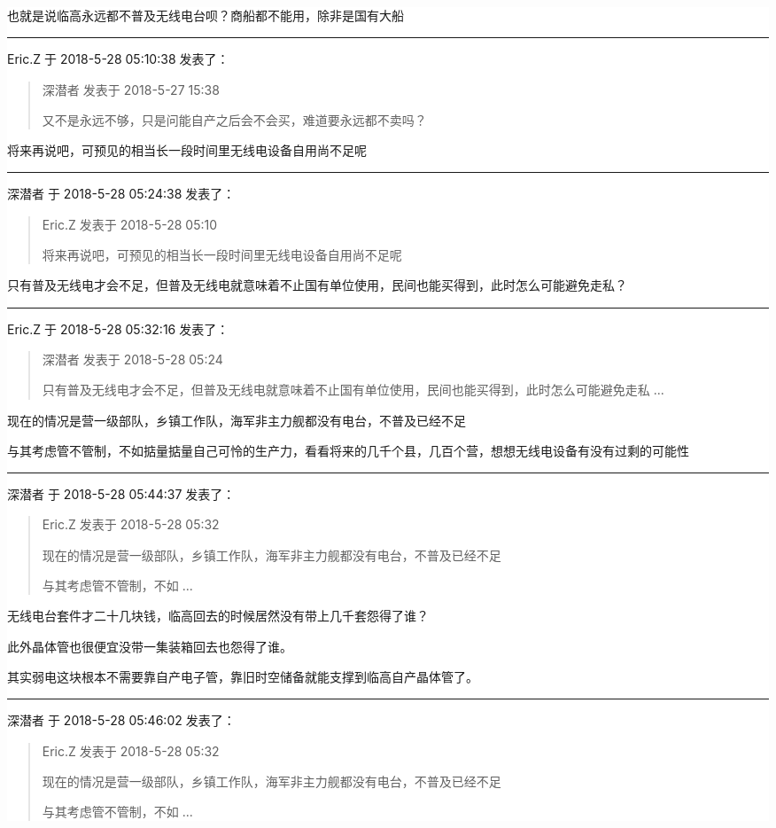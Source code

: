 也就是说临高永远都不普及无线电台呗？商船都不能用，除非是国有大船

---

Eric.Z 于 2018-5-28 05:10:38 发表了：

> 深潜者 发表于 2018-5-27 15:38
>
> 又不是永远不够，只是问能自产之后会不会买，难道要永远都不卖吗？

将来再说吧，可预见的相当长一段时间里无线电设备自用尚不足呢

---

深潜者 于 2018-5-28 05:24:38 发表了：

> Eric.Z 发表于 2018-5-28 05:10
>
> 将来再说吧，可预见的相当长一段时间里无线电设备自用尚不足呢

只有普及无线电才会不足，但普及无线电就意味着不止国有单位使用，民间也能买得到，此时怎么可能避免走私？

---

Eric.Z 于 2018-5-28 05:32:16 发表了：

> 深潜者 发表于 2018-5-28 05:24
>
> 只有普及无线电才会不足，但普及无线电就意味着不止国有单位使用，民间也能买得到，此时怎么可能避免走私 ...

现在的情况是营一级部队，乡镇工作队，海军非主力舰都没有电台，不普及已经不足

与其考虑管不管制，不如掂量掂量自己可怜的生产力，看看将来的几千个县，几百个营，想想无线电设备有没有过剩的可能性

---

深潜者 于 2018-5-28 05:44:37 发表了：

> Eric.Z 发表于 2018-5-28 05:32
>
> 现在的情况是营一级部队，乡镇工作队，海军非主力舰都没有电台，不普及已经不足
>
> 与其考虑管不管制，不如 ...

无线电台套件才二十几块钱，临高回去的时候居然没有带上几千套怨得了谁？

此外晶体管也很便宜没带一集装箱回去也怨得了谁。

其实弱电这块根本不需要靠自产电子管，靠旧时空储备就能支撑到临高自产晶体管了。

---

深潜者 于 2018-5-28 05:46:02 发表了：

> Eric.Z 发表于 2018-5-28 05:32
>
> 现在的情况是营一级部队，乡镇工作队，海军非主力舰都没有电台，不普及已经不足
>
> 与其考虑管不管制，不如 ...
